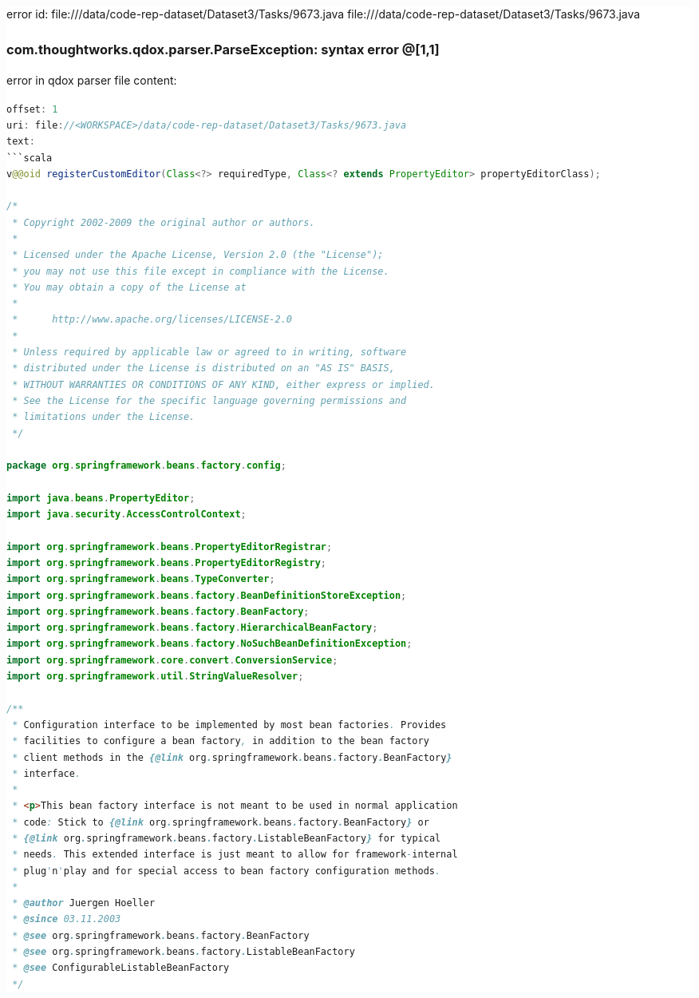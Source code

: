 error id: file://<WORKSPACE>/data/code-rep-dataset/Dataset3/Tasks/9673.java
file://<WORKSPACE>/data/code-rep-dataset/Dataset3/Tasks/9673.java
### com.thoughtworks.qdox.parser.ParseException: syntax error @[1,1]

error in qdox parser
file content:
```java
offset: 1
uri: file://<WORKSPACE>/data/code-rep-dataset/Dataset3/Tasks/9673.java
text:
```scala
v@@oid registerCustomEditor(Class<?> requiredType, Class<? extends PropertyEditor> propertyEditorClass);

/*
 * Copyright 2002-2009 the original author or authors.
 *
 * Licensed under the Apache License, Version 2.0 (the "License");
 * you may not use this file except in compliance with the License.
 * You may obtain a copy of the License at
 *
 *      http://www.apache.org/licenses/LICENSE-2.0
 *
 * Unless required by applicable law or agreed to in writing, software
 * distributed under the License is distributed on an "AS IS" BASIS,
 * WITHOUT WARRANTIES OR CONDITIONS OF ANY KIND, either express or implied.
 * See the License for the specific language governing permissions and
 * limitations under the License.
 */

package org.springframework.beans.factory.config;

import java.beans.PropertyEditor;
import java.security.AccessControlContext;

import org.springframework.beans.PropertyEditorRegistrar;
import org.springframework.beans.PropertyEditorRegistry;
import org.springframework.beans.TypeConverter;
import org.springframework.beans.factory.BeanDefinitionStoreException;
import org.springframework.beans.factory.BeanFactory;
import org.springframework.beans.factory.HierarchicalBeanFactory;
import org.springframework.beans.factory.NoSuchBeanDefinitionException;
import org.springframework.core.convert.ConversionService;
import org.springframework.util.StringValueResolver;

/**
 * Configuration interface to be implemented by most bean factories. Provides
 * facilities to configure a bean factory, in addition to the bean factory
 * client methods in the {@link org.springframework.beans.factory.BeanFactory}
 * interface.
 *
 * <p>This bean factory interface is not meant to be used in normal application
 * code: Stick to {@link org.springframework.beans.factory.BeanFactory} or
 * {@link org.springframework.beans.factory.ListableBeanFactory} for typical
 * needs. This extended interface is just meant to allow for framework-internal
 * plug'n'play and for special access to bean factory configuration methods.
 *
 * @author Juergen Hoeller
 * @since 03.11.2003
 * @see org.springframework.beans.factory.BeanFactory
 * @see org.springframework.beans.factory.ListableBeanFactory
 * @see ConfigurableListableBeanFactory
 */
```